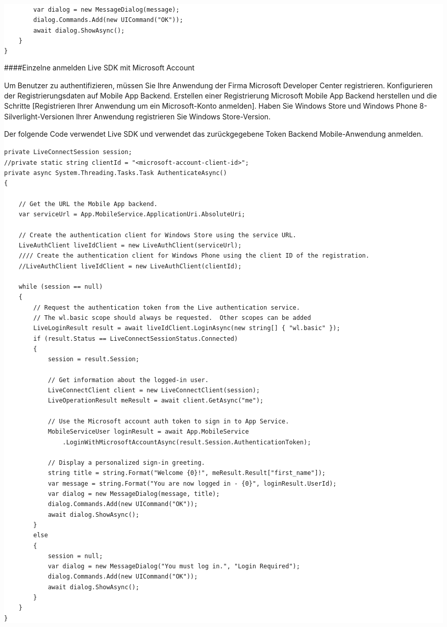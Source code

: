             var dialog = new MessageDialog(message);
            dialog.Commands.Add(new UICommand("OK"));
            await dialog.ShowAsync();
        }
    }

####<a name="client-livesdk"></a>Einzelne anmelden Live SDK mit Microsoft Account

Um Benutzer zu authentifizieren, müssen Sie Ihre Anwendung der Firma Microsoft Developer Center registrieren. Konfigurieren der Registrierungsdaten auf Mobile App Backend. Erstellen einer Registrierung Microsoft Mobile App Backend herstellen und die Schritte [Registrieren Ihrer Anwendung um ein Microsoft-Konto anmelden]. Haben Sie Windows Store und Windows Phone 8-Silverlight-Versionen Ihrer Anwendung registrieren Sie Windows Store-Version.

Der folgende Code verwendet Live SDK und verwendet das zurückgegebene Token Backend Mobile-Anwendung anmelden.

    private LiveConnectSession session;
    //private static string clientId = "<microsoft-account-client-id>";
    private async System.Threading.Tasks.Task AuthenticateAsync()
    {

        // Get the URL the Mobile App backend.
        var serviceUrl = App.MobileService.ApplicationUri.AbsoluteUri;

        // Create the authentication client for Windows Store using the service URL.
        LiveAuthClient liveIdClient = new LiveAuthClient(serviceUrl);
        //// Create the authentication client for Windows Phone using the client ID of the registration.
        //LiveAuthClient liveIdClient = new LiveAuthClient(clientId);

        while (session == null)
        {
            // Request the authentication token from the Live authentication service.
            // The wl.basic scope should always be requested.  Other scopes can be added
            LiveLoginResult result = await liveIdClient.LoginAsync(new string[] { "wl.basic" });
            if (result.Status == LiveConnectSessionStatus.Connected)
            {
                session = result.Session;

                // Get information about the logged-in user.
                LiveConnectClient client = new LiveConnectClient(session);
                LiveOperationResult meResult = await client.GetAsync("me");

                // Use the Microsoft account auth token to sign in to App Service.
                MobileServiceUser loginResult = await App.MobileService
                    .LoginWithMicrosoftAccountAsync(result.Session.AuthenticationToken);

                // Display a personalized sign-in greeting.
                string title = string.Format("Welcome {0}!", meResult.Result["first_name"]);
                var message = string.Format("You are now logged in - {0}", loginResult.UserId);
                var dialog = new MessageDialog(message, title);
                dialog.Commands.Add(new UICommand("OK"));
                await dialog.ShowAsync();
            }
            else
            {
                session = null;
                var dialog = new MessageDialog("You must log in.", "Login Required");
                dialog.Commands.Add(new UICommand("OK"));
                await dialog.ShowAsync();
            }
        }
    }


[1]: app-service-mobile-windows-store-dotnet-get-started.md
[2]: app-service-mobile-dotnet-backend-how-to-use-server-sdk.md
[3]: app-service-mobile-node-backend-how-to-use-server-sdk.md
[4]: https://msdn.microsoft.com/en-us/library/azure/mt419521(v=azure.10).aspx
[5]: https://github.com/Azure-Samples
[6]: http://www.newtonsoft.com/json/help/html/Properties_T_Newtonsoft_Json_JsonPropertyAttribute.htm
[7]: app-service-mobile-dotnet-backend-how-to-use-server-sdk.md#how-to-define-a-table-controller
[8]: app-service-mobile-node-backend-how-to-use-server-sdk.md#TableOperations
[9]: https://www.nuget.org/packages/Microsoft.Azure.Mobile.Client/
[10]: http://www.symbolsource.org/
[11]: http://www.symbolsource.org/Public/Wiki/Using
[12]: https://msdn.microsoft.com/en-us/library/azure/microsoft.windowsazure.mobileservices.mobileserviceclient(v=azure.10).aspx
[Authentifizierung für Ihre Anwendung hinzufügen]: app-service-mobile-windows-store-dotnet-get-started-users.md
[Offline-Daten synchronisieren in Azure mobiler Apps]: app-service-mobile-offline-data-sync.md
[Push-Benachrichtigung für Ihre Anwendung hinzufügen]: app-service-mobile-windows-store-dotnet-get-started-push.md
[Registrieren Sie Ihrer Anwendung um ein Microsoft-Konto anmelden]: app-service-mobile-how-to-configure-microsoft-authentication.md
[App Service für Active Directory-Konto konfigurieren]: app-service-mobile-how-to-configure-active-directory-authentication.md
[MobileServiceCollection]: https://msdn.microsoft.com/en-us/library/azure/dn250636(v=azure.10).aspx
[MobileServiceIncrementalLoadingCollection]: https://msdn.microsoft.com/en-us/library/azure/dn268408(v=azure.10).aspx
[MobileServiceAuthenticationProvider]: http://msdn.microsoft.com/library/windowsazure/microsoft.windowsazure.mobileservices.mobileserviceauthenticationprovider(v=azure.10).aspx
[MobileServiceUser]: http://msdn.microsoft.com/library/windowsazure/microsoft.windowsazure.mobileservices.mobileserviceuser(v=azure.10).aspx
[MobileServiceAuthenticationToken]: http://msdn.microsoft.com/library/windowsazure/microsoft.windowsazure.mobileservices.mobileserviceuser.mobileserviceauthenticationtoken(v=azure.10).aspx
[GetTable]: https://msdn.microsoft.com/en-us/library/azure/jj554275(v=azure.10).aspx
[erstellt einen Verweis auf eine nicht typisierte Tabelle]: https://msdn.microsoft.com/en-us/library/azure/jj554278(v=azure.10).aspx
[DeleteAsync]: https://msdn.microsoft.com/en-us/library/azure/dn296407(v=azure.10).aspx
[IncludeTotalCount]: https://msdn.microsoft.com/en-us/library/azure/dn250560(v=azure.10).aspx
[InsertAsync]: https://msdn.microsoft.com/en-us/library/azure/dn296400(v=azure.10).aspx
[InvokeApiAsync]: https://msdn.microsoft.com/en-us/library/azure/dn268343(v=azure.10).aspx
[LoginAsync]: https://msdn.microsoft.com/en-us/library/azure/dn296411(v=azure.10).aspx
[LookupAsync]: https://msdn.microsoft.com/en-us/library/azure/jj871654(v=azure.10).aspx
[OrderBy]: https://msdn.microsoft.com/en-us/library/azure/dn250572(v=azure.10).aspx
[OrderByDescending]: https://msdn.microsoft.com/en-us/library/azure/dn250568(v=azure.10).aspx
[ReadAsync]: https://msdn.microsoft.com/en-us/library/azure/mt691741(v=azure.10).aspx
[Übernehmen]: https://msdn.microsoft.com/en-us/library/azure/dn250574(v=azure.10).aspx
[Wählen Sie]: https://msdn.microsoft.com/en-us/library/azure/dn250569(v=azure.10).aspx
[Überspringen]: https://msdn.microsoft.com/en-us/library/azure/dn250573(v=azure.10).aspx
[UpdateAsync]: https://msdn.microsoft.com/en-us/library/azure/dn250536.(v=azure.10)aspx
[Benutzer-ID]: http://msdn.microsoft.com/library/windowsazure/microsoft.windowsazure.mobileservices.mobileserviceuser.userid(v=azure.10).aspx
[Wo]: https://msdn.microsoft.com/en-us/library/azure/dn250579(v=azure.10).aspx
[Azure-portal]: https://portal.azure.com/
[Azure-Verwaltungsportal]: https://manage.windowsazure.com/
[EnableQueryAttribute]: https://msdn.microsoft.com/library/system.web.http.odata.enablequeryattribute.aspx
[Guid.NewGuid]: https://msdn.microsoft.com/en-us/library/system.guid.newguid(v=vs.110).aspx
[ISupportIncrementalLoading]: http://msdn.microsoft.com/library/windows/apps/Hh701916.aspx
[Windows-Entwicklungscenter]: https://dev.windows.com/en-us/overview
[DelegatingHandler]: https://msdn.microsoft.com/library/system.net.http.delegatinghandler(v=vs.110).aspx
[Windows Live SDK]: https://msdn.microsoft.com/en-us/library/bb404787.aspx
[PasswordVault]: http://msdn.microsoft.com/library/windows/apps/windows.security.credentials.passwordvault.aspx
[ProtectedData]: http://msdn.microsoft.com/library/system.security.cryptography.protecteddata%28VS.95%29.aspx
[Benachrichtigung Hubs APIs]: https://msdn.microsoft.com/library/azure/dn495101.aspx
[Beispiel für Mobile Apps-Dateien]: https://github.com/Azure-Samples/app-service-mobile-dotnet-todo-list-files
[LoggingHandler]: https://github.com/Azure-Samples/app-service-mobile-dotnet-todo-list-files/blob/master/src/client/MobileAppsFilesSample/Helpers/LoggingHandler.cs#L63
[OData v3-Dokumentation]: http://www.odata.org/documentation/odata-version-3-0/
[Fiddler]: http://www.telerik.com/fiddler
[Json.NET]: http://www.newtonsoft.com/json
[Xamarin.Auth]: https://components.xamarin.com/view/xamarin.auth/
[AuthStore.cs]: (https://github.com/azure-appservice-samples/ContosoMoments/blob/dev/src/Mobile/ContosoMoments/Helpers/AuthStore.cs)
[ContosoMoments Foto-sharing-Beispiel]: https://github.com/azure-appservice-samples/ContosoMoments